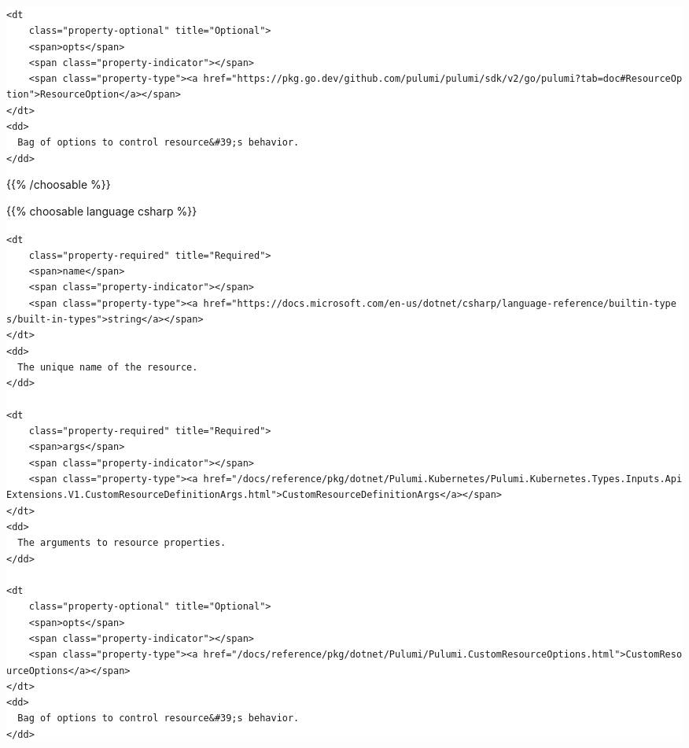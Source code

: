     <dt
        class="property-optional" title="Optional">
        <span>opts</span>
        <span class="property-indicator"></span>
        <span class="property-type"><a href="https://pkg.go.dev/github.com/pulumi/pulumi/sdk/v2/go/pulumi?tab=doc#ResourceOption">ResourceOption</a></span>
    </dt>
    <dd>
      Bag of options to control resource&#39;s behavior.
    </dd>
  

</dl>

{{% /choosable %}}

{{% choosable language csharp %}}

<dl class="resources-properties">
  
    <dt
        class="property-required" title="Required">
        <span>name</span>
        <span class="property-indicator"></span>
        <span class="property-type"><a href="https://docs.microsoft.com/en-us/dotnet/csharp/language-reference/builtin-types/built-in-types">string</a></span>
    </dt>
    <dd>
      The unique name of the resource.
    </dd>
  
    <dt
        class="property-required" title="Required">
        <span>args</span>
        <span class="property-indicator"></span>
        <span class="property-type"><a href="/docs/reference/pkg/dotnet/Pulumi.Kubernetes/Pulumi.Kubernetes.Types.Inputs.ApiExtensions.V1.CustomResourceDefinitionArgs.html">CustomResourceDefinitionArgs</a></span>
    </dt>
    <dd>
      The arguments to resource properties.
    </dd>
  
    <dt
        class="property-optional" title="Optional">
        <span>opts</span>
        <span class="property-indicator"></span>
        <span class="property-type"><a href="/docs/reference/pkg/dotnet/Pulumi/Pulumi.CustomResourceOptions.html">CustomResourceOptions</a></span>
    </dt>
    <dd>
      Bag of options to control resource&#39;s behavior.
    </dd>
  

</dl>
